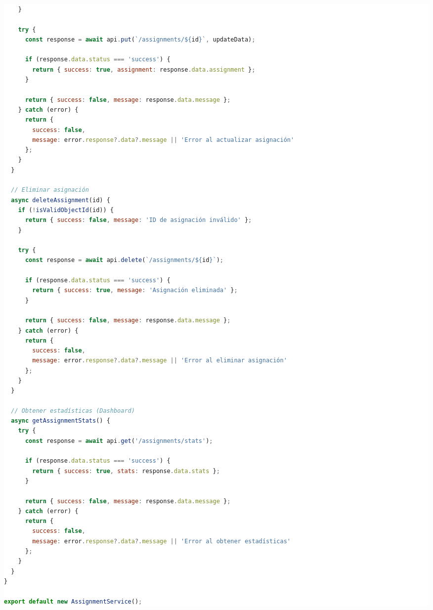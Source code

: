 ```javascript
    }

    try {
      const response = await api.put(`/assignments/${id}`, updateData);
      
      if (response.data.status === 'success') {
        return { success: true, assignment: response.data.assignment };
      }
      
      return { success: false, message: response.data.message };
    } catch (error) {
      return {
        success: false,
        message: error.response?.data?.message || 'Error al actualizar asignación'
      };
    }
  }

  // Eliminar asignación
  async deleteAssignment(id) {
    if (!isValidObjectId(id)) {
      return { success: false, message: 'ID de asignación inválido' };
    }

    try {
      const response = await api.delete(`/assignments/${id}`);
      
      if (response.data.status === 'success') {
        return { success: true, message: 'Asignación eliminada' };
      }
      
      return { success: false, message: response.data.message };
    } catch (error) {
      return {
        success: false,
        message: error.response?.data?.message || 'Error al eliminar asignación'
      };
    }
  }

  // Obtener estadísticas (Dashboard)
  async getAssignmentStats() {
    try {
      const response = await api.get('/assignments/stats');
      
      if (response.data.status === 'success') {
        return { success: true, stats: response.data.stats };
      }
      
      return { success: false, message: response.data.message };
    } catch (error) {
      return {
        success: false,
        message: error.response?.data?.message || 'Error al obtener estadísticas'
      };
    }
  }
}

export default new AssignmentService();
```

